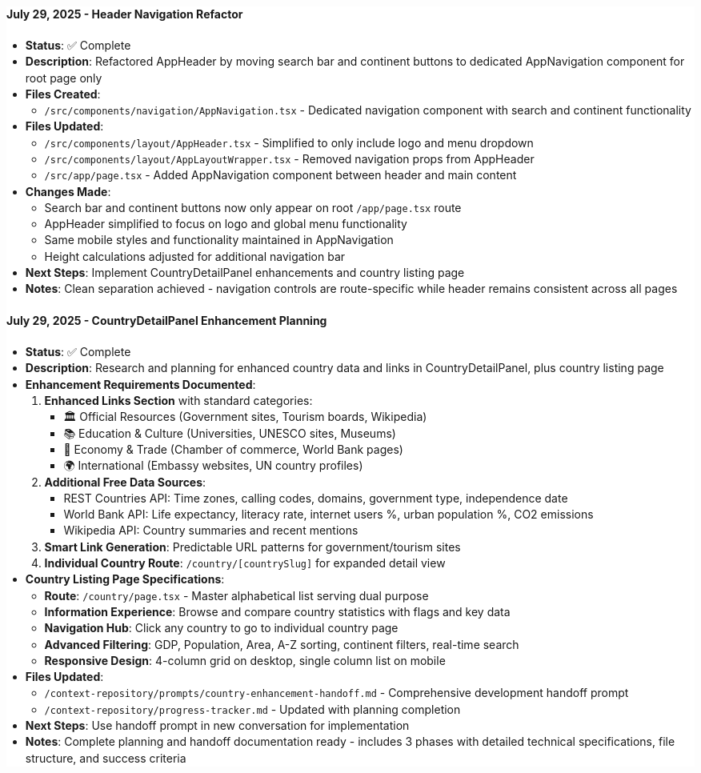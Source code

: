 #### July 29, 2025 - Header Navigation Refactor
- **Status**: ✅ Complete
- **Description**: Refactored AppHeader by moving search bar and continent buttons to dedicated AppNavigation component for root page only
- **Files Created**:
  - `/src/components/navigation/AppNavigation.tsx` - Dedicated navigation component with search and continent functionality
- **Files Updated**:
  - `/src/components/layout/AppHeader.tsx` - Simplified to only include logo and menu dropdown
  - `/src/components/layout/AppLayoutWrapper.tsx` - Removed navigation props from AppHeader
  - `/src/app/page.tsx` - Added AppNavigation component between header and main content
- **Changes Made**:
  - Search bar and continent buttons now only appear on root `/app/page.tsx` route
  - AppHeader simplified to focus on logo and global menu functionality
  - Same mobile styles and functionality maintained in AppNavigation
  - Height calculations adjusted for additional navigation bar
- **Next Steps**: Implement CountryDetailPanel enhancements and country listing page
- **Notes**: Clean separation achieved - navigation controls are route-specific while header remains consistent across all pages

#### July 29, 2025 - CountryDetailPanel Enhancement Planning
- **Status**: ✅ Complete
- **Description**: Research and planning for enhanced country data and links in CountryDetailPanel, plus country listing page
- **Enhancement Requirements Documented**:
  1. **Enhanced Links Section** with standard categories:
     - 🏛️ Official Resources (Government sites, Tourism boards, Wikipedia)
     - 📚 Education & Culture (Universities, UNESCO sites, Museums)
     - 💼 Economy & Trade (Chamber of commerce, World Bank pages)
     - 🌍 International (Embassy websites, UN country profiles)
  2. **Additional Free Data Sources**:
     - REST Countries API: Time zones, calling codes, domains, government type, independence date
     - World Bank API: Life expectancy, literacy rate, internet users %, urban population %, CO2 emissions
     - Wikipedia API: Country summaries and recent mentions
  3. **Smart Link Generation**: Predictable URL patterns for government/tourism sites
  4. **Individual Country Route**: `/country/[countrySlug]` for expanded detail view
- **Country Listing Page Specifications**:
  - **Route**: `/country/page.tsx` - Master alphabetical list serving dual purpose
  - **Information Experience**: Browse and compare country statistics with flags and key data
  - **Navigation Hub**: Click any country to go to individual country page
  - **Advanced Filtering**: GDP, Population, Area, A-Z sorting, continent filters, real-time search
  - **Responsive Design**: 4-column grid on desktop, single column list on mobile
- **Files Updated**:
  - `/context-repository/prompts/country-enhancement-handoff.md` - Comprehensive development handoff prompt
  - `/context-repository/progress-tracker.md` - Updated with planning completion
- **Next Steps**: Use handoff prompt in new conversation for implementation
- **Notes**: Complete planning and handoff documentation ready - includes 3 phases with detailed technical specifications, file structure, and success criteria
